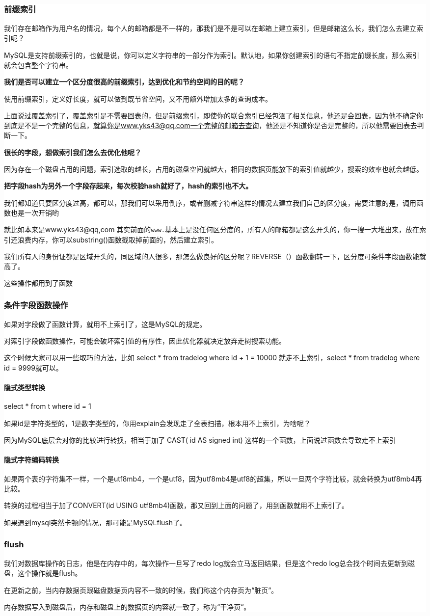 ### 前缀索引

我们存在邮箱作为用户名的情况，每个人的邮箱都是不一样的，那我们是不是可以在邮箱上建立索引，但是邮箱这么长，我们怎么去建立索引呢？

MySQL是支持前缀索引的，也就是说，你可以定义字符串的一部分作为索引。默认地，如果你创建索引的语句不指定前缀长度，那么索引就会包含整个字符串。

**我们是否可以建立一个区分度很高的前缀索引，达到优化和节约空间的目的呢？**

使用前缀索引，定义好长度，就可以做到既节省空间，又不用额外增加太多的查询成本。

上面说过覆盖索引了，覆盖索引是不需要回表的，但是前缀索引，即使你的联合索引已经包涵了相关信息，他还是会回表，因为他不确定你到底是不是一个完整的信息，就算你是www.yks43@qq.com一个完整的邮箱去查询，他还是不知道你是否是完整的，所以他需要回表去判断一下。

**很长的字段，想做索引我们怎么去优化他呢？**

因为存在一个磁盘占用的问题，索引选取的越长，占用的磁盘空间就越大，相同的数据页能放下的索引值就越少，搜索的效率也就会越低。

**把字段hash为另外一个字段存起来，每次校验hash就好了，hash的索引也不大。**

我们都知道只要区分度过高，都可以，那我们可以采用倒序，或者删减字符串这样的情况去建立我们自己的区分度，需要注意的是，调用函数也是一次开销哟

就比如本来是www.yks43@qq,com 其实前面的`www.`基本上是没任何区分度的，所有人的邮箱都是这么开头的，你一搜一大堆出来，放在索引还浪费内存，你可以substring()函数截取掉前面的，然后建立索引。

我们所有人的身份证都是区域开头的，同区域的人很多，那怎么做良好的区分呢？REVERSE（）函数翻转一下，区分度可条件字段函数能就高了。

这些操作都用到了函数

### 条件字段函数操作

如果对字段做了函数计算，就用不上索引了，这是MySQL的规定。

对索引字段做函数操作，可能会破坏索引值的有序性，因此优化器就决定放弃走树搜索功能。

这个时候大家可以用一些取巧的方法，比如 select * from tradelog where id + 1 = 10000 就走不上索引，select * from tradelog where id = 9999就可以。

#### 隐式类型转换

select * from t where id = 1

如果id是字符类型的，1是数字类型的，你用explain会发现走了全表扫描，根本用不上索引，为啥呢？

因为MySQL底层会对你的比较进行转换，相当于加了 CAST( id AS signed int) 这样的一个函数，上面说过函数会导致走不上索引

#### 隐式字符编码转换

如果两个表的字符集不一样，一个是utf8mb4，一个是utf8，因为utf8mb4是utf8的超集，所以一旦两个字符比较，就会转换为utf8mb4再比较。

转换的过程相当于加了CONVERT(id USING utf8mb4)函数，那又回到上面的问题了，用到函数就用不上索引了。

如果遇到mysql突然卡顿的情况，那可能是MySQLflush了。

### flush

我们对数据库操作的日志，他是在内存中的，每次操作一旦写了redo log就会立马返回结果，但是这个redo log总会找个时间去更新到磁盘，这个操作就是flush。

在更新之前，当内存数据页跟磁盘数据页内容不一致的时候，我们称这个内存页为“脏页”。

内存数据写入到磁盘后，内存和磁盘上的数据页的内容就一致了，称为“干净页“。
